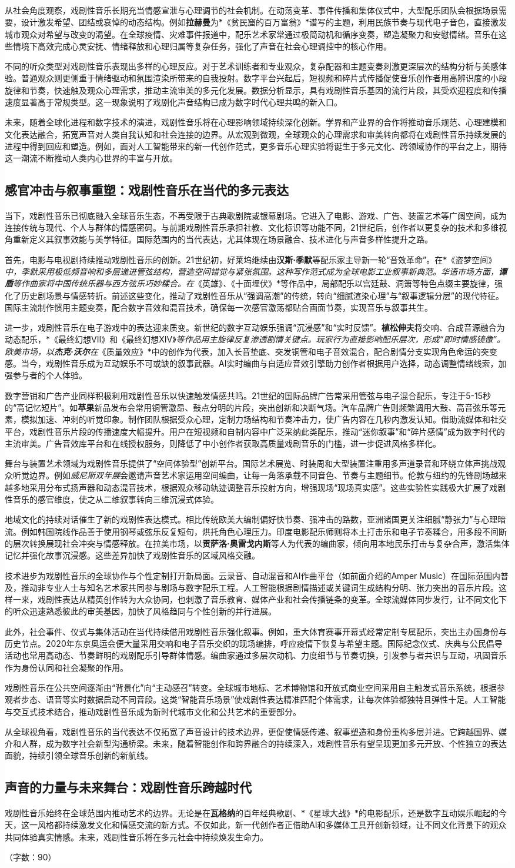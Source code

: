 从社会角度观察，戏剧性音乐长期充当情感宣泄与心理调节的社会机制。在动荡变革、事件传播和集体仪式中，大型配乐团队会根据场景需要，设计激发希望、团结或哀悼的动态结构。例如**拉赫曼**为*《贫民窟的百万富翁》*谱写的主题，利用民族节奏与现代电子音色，直接激发城市观众对希望与改变的渴望。在全球疫情、灾难事件报道中，配乐艺术家常通过极简动机和循序变奏，塑造凝聚力和安慰情绪。音乐在这些情境下高效完成心灵安抚、情绪释放和心理归属等复杂任务，强化了声音在社会心理调控中的核心作用。

不同的听众类型对戏剧性音乐表现出多样的心理反应。对于艺术训练者和专业观众，复杂配器和主题变奏刺激更深层次的结构分析与美感体验。普通观众则更侧重于情绪驱动和氛围渲染所带来的自我投射。数字平台兴起后，短视频和碎片式传播促使音乐创作者用高辨识度的小段旋律和节奏，快速触及观众心理需求，推动主流审美的多元化发展。数据分析显示，具有戏剧性音乐基因的流行片段，其受欢迎程度和传播速度显著高于常规类型。这一现象说明了戏剧化声音结构已成为数字时代心理共鸣的新入口。

未来，随着全球化进程和数字技术的演进，戏剧性音乐将在心理影响领域持续深化创新。学界和产业界的合作将推动音乐规范、心理建模和文化表达融合，拓宽声音对人类自我认知和社会连接的边界。从宏观到微观，全球观众的心理需求和审美转向都将在戏剧性音乐持续发展的进程中得到回应和塑造。例如，面对人工智能带来的新一代创作范式，更多音乐心理实验将诞生于多元文化、跨领域协作的平台之上，期待这一潮流不断推动人类内心世界的丰富与开放。

## 感官冲击与叙事重塑：戏剧性音乐在当代的多元表达

当下，戏剧性音乐已彻底融入全球音乐生态，不再受限于古典歌剧院或银幕剧场。它进入了电影、游戏、广告、装置艺术等广阔空间，成为连接传统与现代、个人与群体的情感密码。与前期戏剧性音乐承担社教、文化标识等功能不同，21世纪后，创作者以更复杂的技术和多维视角重新定义其叙事效能与美学特征。国际范围内的当代表达，尤其体现在场景融合、技术进化与声音多样性提升之路。

首先，电影与电视剧持续推动戏剧性音乐的创新。21世纪初，好莱坞继续由**汉斯·季默**等配乐家主导新一轮“音效革命”。在*《盗梦空间》*中，季默采用极低频音响和多层递进管弦结构，营造空间错觉与紧张氛围。这种写作范式成为全球电影工业叙事新典范。华语市场方面，**谭盾**等作曲家将中国传统乐器与西方弦乐巧妙糅合。在*《英雄》*、*《十面埋伏》*等作品中，局部配乐以宫廷鼓、洞箫等特色点缀主要旋律，强化了历史剧场景与情感转折。前述这些变化，推动了戏剧性音乐从“强调高潮”的传统，转向“细腻渲染心理”与“叙事逻辑分层”的现代特征。国际主流制作惯用主题变奏，配合数字音效和混音技术，确保每一次感官激荡都贴合画面节奏，实现音乐与叙事共生。

进一步，戏剧性音乐在电子游戏中的表达迎来质变。新世纪的数字互动娱乐强调“沉浸感”和“实时反馈”。**植松伸夫**将交响、合成音源融合为动态配乐，*《最终幻想VII》和《最终幻想XIV》*等作品用主旋律反复渗透剧情关键点。玩家行为直接影响配乐层次，形成“即时情感镜像”。欧美市场，以**杰克·沃尔**在*《质量效应》*中的创作为代表，加入长音垫底、突发铜管和电子音效混合，配合剧情分支实现角色命运的突变感。当今，戏剧性音乐成为互动娱乐不可或缺的叙事武器。AI实时编曲与自适应音效引擎助力创作者根据用户选择，动态调整情绪线索，加强参与者的个人体验。

数字营销和广告产业同样积极利用戏剧性音乐以快速触发情感共鸣。21世纪的国际品牌广告常采用管弦与电子混合配乐，专注于5-15秒的“高记忆短片”。如**苹果**新品发布会常用铜管激昂、鼓点分明的片段，突出创新和决断气场。汽车品牌广告则频繁调用大鼓、高音弦乐等元素，模拟加速、冲刺的听觉印象。制作团队根据受众心理，定制力场结构和节奏冲击力，使广告内容在几秒内激发认知。借助流媒体和社交平台，戏剧性音乐片段的传播速度大幅提升。用户在短视频和自制内容中广泛采纳此类配乐，推动“迷你叙事”和“碎片感情”成为数字时代的主流审美。广告音效库平台和在线授权服务，则降低了中小创作者获取高质量戏剧音乐的门槛，进一步促进风格多样化。

舞台与装置艺术领域为戏剧性音乐提供了“空间体验型”创新平台。国际艺术展览、时装周和大型装置注重用多声道录音和环绕立体声挑战观众听觉边界。例如*威尼斯双年展*会邀请声音艺术家运用空间编曲，让每一角落承载不同音色、节奏与主题细节。伦敦与纽约的先锋剧场越来越多地采用分布式扬声器和动态混音技术，根据观众移动轨迹调整音乐投射方向，增强现场“现场真实感”。这些实验性实践极大扩展了戏剧性音乐的感官维度，使之从二维叙事转向三维沉浸式体验。

地域文化的持续对话催生了新的戏剧性表达模式。相比传统欧美大编制偏好快节奏、强冲击的路数，亚洲诸国更关注细腻“静张力”与心理暗流。例如韩国院线作品善于使用钢琴或弦乐反复短句，烘托角色心理压力。印度电影配乐师则将本土打击乐和电子节奏糅合，用多段不间断的层次转换展现社会冲突与情感释放。在拉美市场，以**贡萨洛·奥雷戈内斯**等人为代表的编曲家，倾向用本地民乐打击与复杂合声，激活集体记忆并强化故事沉浸感。这些差异加快了戏剧性音乐的区域风格交融。

技术进步为戏剧性音乐的全球协作与个性定制打开新局面。云录音、自动混音和AI作曲平台（如前面介绍的Amper
Music）在国际范围内普及，推动非专业人士与知名艺术家共同参与剧场与数字配乐工程。人工智能根据剧情描述或关键词生成结构分明、张力突出的音乐片段。这样一来，戏剧性表达从精英创作转为大众协同，也刺激了音乐教育、媒体产业和社会传播链条的变革。全球流媒体同步发行，让不同文化下的听众迅速熟悉彼此的审美基因，加快了风格趋同与个性创新的并行进展。

此外，社会事件、仪式与集体活动在当代持续借用戏剧性音乐强化叙事。例如，重大体育赛事开幕式经常定制专属配乐，突出主办国身份与历史节点。2020年东京奥运会便大量采用交响和电子音乐交织的现场编排，呼应疫情下恢复与希望主题。国际纪念仪式、庆典与公民倡导活动也常用高动态、节奏鲜明的戏剧配乐引导群体情感。编曲家通过多层次动机、力度细节与节奏切换，引发参与者共识与互动，巩固音乐作为身份认同和社会凝聚的作用。

戏剧性音乐在公共空间逐渐由“背景化”向“主动感召”转变。全球城市地标、艺术博物馆和开放式商业空间采用自主触发式音乐系统，根据参观者步态、语音等实时数据启动不同音段。这类“智能音乐场景”使戏剧性表达精准匹配个体需求，让每次体验都独特且弹性十足。人工智能与交互式技术结合，推动戏剧性音乐成为新时代城市文化和公共艺术的重要部分。

从全球视角看，戏剧性音乐的当代表达不仅拓宽了声音设计的技术边界，更促使情感传递、叙事塑造和身份重构多层并进。它跨越国界、媒介和人群，成为数字社会新型沟通桥梁。未来，随着智能创作和跨界融合的持续深入，戏剧性音乐有望呈现更加多元开放、个性独立的表达面貌，持续引领全球音乐创新的新航线。

## 声音的力量与未来舞台：戏剧性音乐跨越时代

戏剧性音乐始终在全球范围内推动艺术的边界。无论是在**瓦格纳**的百年经典歌剧、*《星球大战》*的电影配乐，还是数字互动娱乐崛起的今天，这一风格都持续激发文化和情感交流的新方式。不仅如此，新一代创作者正借助AI和多媒体工具开创新领域，让不同文化背景下的观众共同体验真实情感。未来，戏剧性音乐将在多元社会中持续焕发生命力。

（字数：90）
